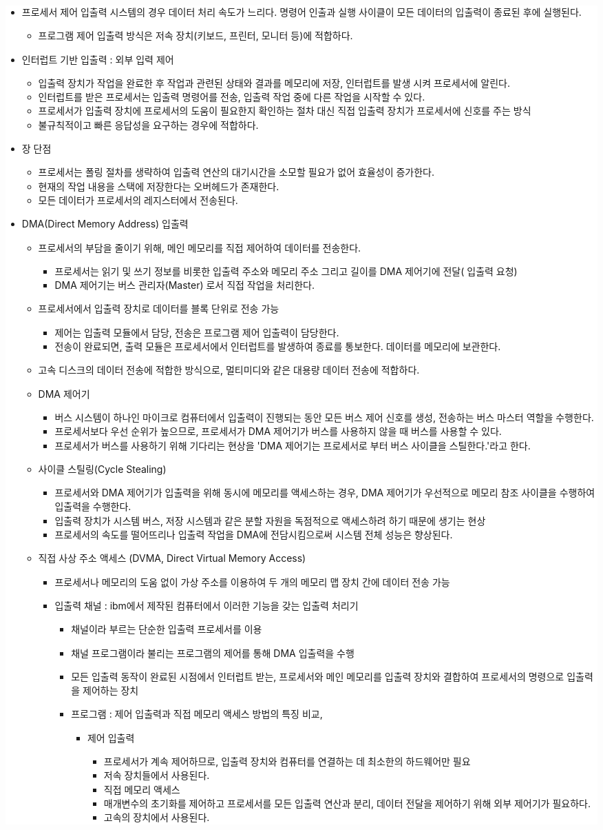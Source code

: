   - 프로세서 제어 입출력 시스템의 경우 데이터 처리 속도가 느리다. 명령어 인출과 실행 사이클이 모든 데이터의 입출력이 종료된 후에 실행된다.
    - 프로그램 제어 입출력 방식은 저속 장치(키보드, 프린터, 모니터 등)에 적합하다.

- 인터럽트 기반 입출력 : 외부 입력 제어

  - 입출력 장치가 작업을 완료한 후 작업과 관련된 상태와 결과를 메모리에 저장, 인터럽트를 발생 시켜 프로세서에 알린다.
  - 인터럽트를 받은 프로세서는 입출력 명령어를 전송, 입출력 작업 중에 다른 작업을 시작할 수 있다.
  - 프로세서가 입출력 장치에 프로세서의 도움이 필요한지 확인하는 절차 대신 직접 입출력 장치가 프로세서에 신호를 주는 방식
  - 불규칙적이고 빠른 응답성을 요구하는 경우에 적합하다.

- 장 단점

  - 프로세서는 폴링 절차를 생략하여 입출력 연산의 대기시간을 소모할 필요가 없어 효율성이 증가한다.
  - 현재의 작업 내용을 스택에 저장한다는 오버헤드가 존재한다.
  - 모든 데이터가 프로세서의 레지스터에서 전송된다.

- DMA(Direct Memory Address) 입출력

  - 프로세서의 부담을 줄이기 위해, 메인 메모리를 직접 제어하여 데이터를 전송한다.

    - 프로세서는 읽기 및 쓰기 정보를 비롯한 입출력 주소와 메모리 주소 그리고 길이를 DMA 제어기에 전달( 입출력 요청)
    - DMA 제어기는 버스 관리자(Master) 로서 직접 작업을 처리한다.

  - 프로세서에서 입출력 장치로 데이터를 블록 단위로 전송 가능

    - 제어는 입출력 모듈에서 담당, 전송은 프로그램 제어 입출력이 담당한다.
    - 전송이 완료되면, 출력 모듈은 프로세서에서 인터럽트를 발생하여 종료를 통보한다. 데이터를 메모리에 보관한다.

  - 고속 디스크의 데이터 전송에 적합한 방식으로, 멀티미디와 같은 대용량 데이터 전송에 적합하다.

  - DMA 제어기

    - 버스 시스템이 하나인 마이크로 컴퓨터에서 입출력이 진행되는 동안 모든 버스 제어 신호를 생성, 전송하는 버스 마스터 역할을 수행한다.
    - 프로세서보다 우선 순위가 높으므로, 프로세서가 DMA 제어기가 버스를 사용하지 않을 때 버스를 사용할 수 있다.
    - 프로세서가 버스를 사용하기 위해 기다리는 현상을 'DMA 제어기는 프로세서로 부터 버스 사이클을 스틸한다.'라고 한다.

  - 사이클 스틸링(Cycle Stealing)

    - 프로세서와 DMA 제어기가 입출력을 위해 동시에 메모리를 액세스하는 경우, DMA 제어기가 우선적으로 메모리 참조 사이클을 수행하여 입출력을 수행한다.
    - 입출력 장치가 시스템 버스, 저장 시스템과 같은 분할 자원을 독점적으로 액세스하려 하기 때문에 생기는 현상
    - 프로세서의 속도를 떨어뜨리나 입출력 작업을 DMA에 전담시킴으로써 시스템 전체 성능은 향상된다.

  - 직접 사상 주소 액세스 (DVMA, Direct Virtual Memory Access)

    - 프로세서나 메모리의 도움 없이 가상 주소를 이용하여 두 개의 메모리 맵 장치 간에 데이터 전송 가능

    - 입출력 채널 : ibm에서 제작된 컴퓨터에서 이러한 기능을 갖는 입출력 처리기 

      - 채널이라 부르는 단순한 입출력 프로세서를 이용

      - 채널 프로그램이라 불리는 프로그램의 제어를 통해 DMA 입출력을 수행

      - 모든 입출력 동작이 완료된 시점에서 인터럽트 받는, 프로세서와 메인 메모리를 입출력 장치와 결합하여 프로세서의 명령으로 입출력을 제어하는 장치

      - 프로그램 : 제어 입출력과 직접 메모리 액세스 방법의 특징 비교,

        - 제어 입출력

          - 프로세서가 계속 제어하므로, 입출력 장치와 컴퓨터를 연결하는 데 최소한의 하드웨어만 필요
          - 저속 장치들에서 사용된다.
          - 직접 메모리 액세스
          - 매개변수의 초기화를 제어하고 프로세서를 모든 입출력 연산과 분리, 데이터 전달을 제어하기 위해 외부 제어기가 필요하다.
          - 고속의 장치에서 사용된다.
